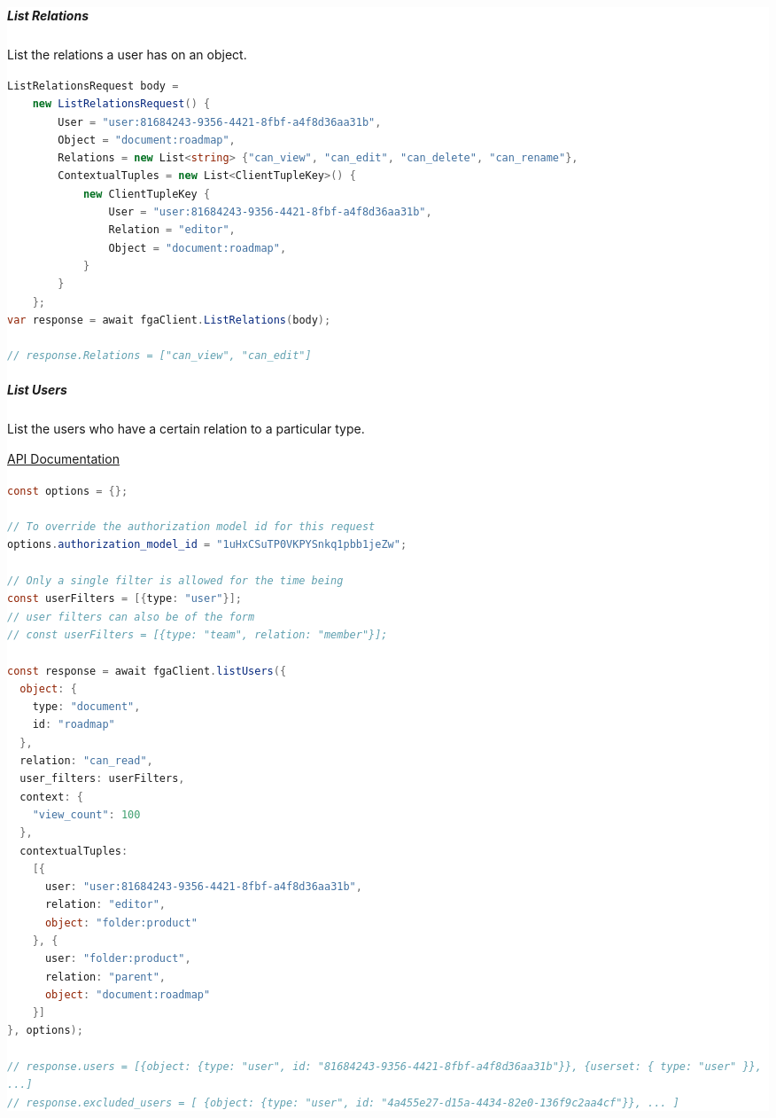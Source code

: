 ##### List Relations

List the relations a user has on an object.

```csharp
ListRelationsRequest body =
    new ListRelationsRequest() {
        User = "user:81684243-9356-4421-8fbf-a4f8d36aa31b",
        Object = "document:roadmap",
        Relations = new List<string> {"can_view", "can_edit", "can_delete", "can_rename"},
        ContextualTuples = new List<ClientTupleKey>() {
            new ClientTupleKey {
                User = "user:81684243-9356-4421-8fbf-a4f8d36aa31b",
                Relation = "editor",
                Object = "document:roadmap",
            }
        }
    };
var response = await fgaClient.ListRelations(body);

// response.Relations = ["can_view", "can_edit"]
```

##### List Users

List the users who have a certain relation to a particular type.

[API Documentation](https://openfga.dev/api/service#/Relationship%20Queries/ListUsers)

```csharp
const options = {};

// To override the authorization model id for this request
options.authorization_model_id = "1uHxCSuTP0VKPYSnkq1pbb1jeZw";

// Only a single filter is allowed for the time being
const userFilters = [{type: "user"}];
// user filters can also be of the form
// const userFilters = [{type: "team", relation: "member"}];

const response = await fgaClient.listUsers({
  object: {
    type: "document",
    id: "roadmap"
  },
  relation: "can_read",
  user_filters: userFilters,
  context: {
    "view_count": 100
  },
  contextualTuples:
    [{
      user: "user:81684243-9356-4421-8fbf-a4f8d36aa31b",
      relation: "editor",
      object: "folder:product"
    }, {
      user: "folder:product",
      relation: "parent",
      object: "document:roadmap"
    }]
}, options);

// response.users = [{object: {type: "user", id: "81684243-9356-4421-8fbf-a4f8d36aa31b"}}, {userset: { type: "user" }}, ...]
// response.excluded_users = [ {object: {type: "user", id: "4a455e27-d15a-4434-82e0-136f9c2aa4cf"}}, ... ]
```